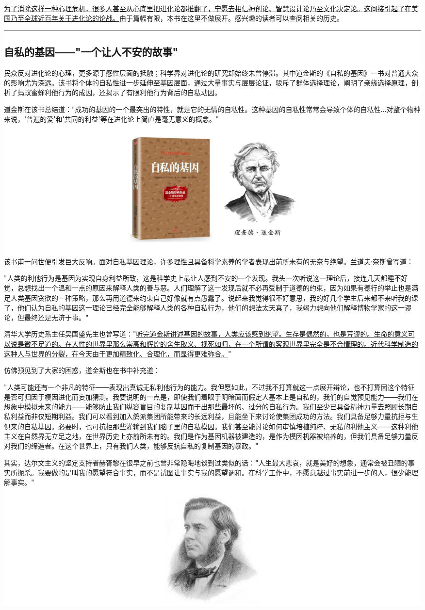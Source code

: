 [为了消除这样一种心理危机，很多人甚至从心底里把进化论都推翻了，宁愿去相信神创论、智慧设计论乃至文化决定论。这间接引起了在美国乃至全球近百年关于进化论的论战。]()由于篇幅有限，本书在这里不做展开。感兴趣的读者可以查阅相关的历史。

--------------------------------------------------



## 自私的基因——"一个让人不安的故事"

民众反对进化论的心理，更多源于感性层面的抵触；科学界对进化论的研究却始终未曾停滞。其中道金斯的《自私的基因》一书对普通大众的影响尤为深远。该书将个体的自私性进一步延伸至基因层面，通过大量事实与层层论证，驳斥了群体选择理论，阐明了亲缘选择原理，剖析了蚂蚁蜜蜂利他行为的成因，还揭示了有限利他行为背后的自私动因。

道金斯在该书总结道："成功的基因的一个最突出的特性，就是它的无情的自私性。这种基因的自私性常常会导致个体的自私性...对整个物种来说，'普遍的爱'和'共同的利益'等在进化论上简直是毫无意义的概念。"

<p align="center"><img width="360" alt="image" src="merged_images/d1feb55a6df41cdd.jpg" / /></p>

该书甫一问世便引发巨大反响。面对自私基因理论，许多理性且具备科学素养的学者表现出前所未有的无奈与绝望。兰道夫·奈斯曾写道：

"人类的利他行为是基因为实现自身利益所致，这是科学史上最让人感到不安的一个发现。我头一次听说这一理论后，接连几天都睡不好觉，总想找出一个温和一点的原因来解释人类的善与恶。人们理解了这一发现后就不必再受制于道德的约束，因为如果有德行的举止也是满足人类基因贪欲的一种策略，那么再用道德来约束自己好像就有点愚蠢了。说起来我觉得很不好意思，我的好几个学生后来都不来听我的课了，他们认为自私的基因这一理论已经完全能够解释人类的各种自私行为，他们的想法太天真了，我竭力想向他们解释博物学家的这一谬论，但最终还是无济于事。"

清华大学历史系主任吴国盛先生也曾写道："[听完道金斯讲述基因的故事，人类应该感到绝望。生存是偶然的，也是荒谬的。生命的意义可以说是微不足道的。在人性的世界里那么崇高和辉煌的舍生取义、视死如归，在一个所谓的客观世界里完全是不合情理的。近代科学制造的这种人与世界的分裂，在今天由于更加精致化、合理化，而显得更难弥合。]()"

仿佛预见到了大家的困惑，道金斯也在书中补充道：

"人类可能还有一个非凡的特征——表现出真诚无私利他行为的能力。我但愿如此，不过我不打算就这一点展开辩论，也不打算因这个特征是否可归因于模因进化而妄加猜测。我要说明的一点是，即使我们着眼于阴暗面而假定人基本上是自私的，我们的自觉预见能力——我们在想象中模拟未来的能力——能够防止我们纵容盲目的复制基因而干出那些最坏的、过分的自私行为。我们至少已具备精神力量去照顾长期自私利益而非仅短期利益。我们可以看到加入鸽派集团所能带来的长远利益，且能坐下来讨论使集团成功的方法。我们具备足够力量抗拒与生俱来的自私基因。必要时，也可抗拒那些灌输到我们脑子里的自私模因。我们甚至能讨论如何审慎培植纯粹、无私的利他主义——这种利他主义在自然界无立足之地，在世界历史上亦前所未有的。我们是作为基因机器被建造的，是作为模因机器被培养的，但我们具备足够力量反对我们的缔造者。在这个世界上，只有我们人类，能够反抗自私的复制基因的暴政。"

其实，达尔文主义的坚定支持者赫胥黎在很早之前也曾非常隐晦地谈到过类似的话："人生最大悲哀，就是美好的想象，通常会被丑陋的事实所扼杀。我要做的是叫我的愿望符合事实，而不是试图让事实与我的愿望调和。在科学工作中，不愿意越过事实前进一步的人，很少能理解事实。"

<p align="center"><img width="195" alt="image" src="merged_images/26578e97dc64c549.jpg" / /></p>

